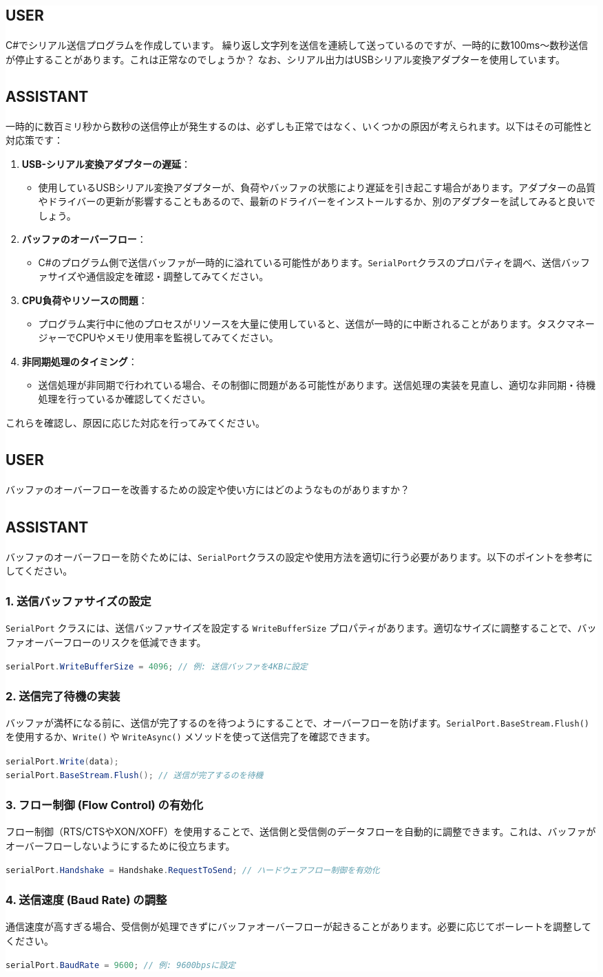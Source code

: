 ## USER
C#でシリアル送信プログラムを作成しています。
繰り返し文字列を送信を連続して送っているのですが、一時的に数100ms～数秒送信が停止することがあります。これは正常なのでしょうか？
なお、シリアル出力はUSBシリアル変換アダプターを使用しています。

## ASSISTANT
一時的に数百ミリ秒から数秒の送信停止が発生するのは、必ずしも正常ではなく、いくつかの原因が考えられます。以下はその可能性と対応策です：

1. **USB-シリアル変換アダプターの遅延**：
   - 使用しているUSBシリアル変換アダプターが、負荷やバッファの状態により遅延を引き起こす場合があります。アダプターの品質やドライバーの更新が影響することもあるので、最新のドライバーをインストールするか、別のアダプターを試してみると良いでしょう。

2. **バッファのオーバーフロー**：
   - C#のプログラム側で送信バッファが一時的に溢れている可能性があります。`SerialPort`クラスのプロパティを調べ、送信バッファサイズや通信設定を確認・調整してみてください。

3. **CPU負荷やリソースの問題**：
   - プログラム実行中に他のプロセスがリソースを大量に使用していると、送信が一時的に中断されることがあります。タスクマネージャーでCPUやメモリ使用率を監視してみてください。

4. **非同期処理のタイミング**：
   - 送信処理が非同期で行われている場合、その制御に問題がある可能性があります。送信処理の実装を見直し、適切な非同期・待機処理を行っているか確認してください。

これらを確認し、原因に応じた対応を行ってみてください。

## USER
バッファのオーバーフローを改善するための設定や使い方にはどのようなものがありますか？

## ASSISTANT
バッファのオーバーフローを防ぐためには、`SerialPort`クラスの設定や使用方法を適切に行う必要があります。以下のポイントを参考にしてください。

### 1. **送信バッファサイズの設定**
   `SerialPort` クラスには、送信バッファサイズを設定する `WriteBufferSize` プロパティがあります。適切なサイズに調整することで、バッファオーバーフローのリスクを低減できます。
   ```csharp
   serialPort.WriteBufferSize = 4096; // 例: 送信バッファを4KBに設定
   ```

### 2. **送信完了待機の実装**
   バッファが満杯になる前に、送信が完了するのを待つようにすることで、オーバーフローを防げます。`SerialPort.BaseStream.Flush()` を使用するか、`Write()` や `WriteAsync()` メソッドを使って送信完了を確認できます。

   ```csharp
   serialPort.Write(data);
   serialPort.BaseStream.Flush(); // 送信が完了するのを待機
   ```

### 3. **フロー制御 (Flow Control) の有効化**
   フロー制御（RTS/CTSやXON/XOFF）を使用することで、送信側と受信側のデータフローを自動的に調整できます。これは、バッファがオーバーフローしないようにするために役立ちます。
   ```csharp
   serialPort.Handshake = Handshake.RequestToSend; // ハードウェアフロー制御を有効化
   ```

### 4. **送信速度 (Baud Rate) の調整**
   通信速度が高すぎる場合、受信側が処理できずにバッファオーバーフローが起きることがあります。必要に応じてボーレートを調整してください。
   ```csharp
   serialPort.BaudRate = 9600; // 例: 9600bpsに設定
   ```
